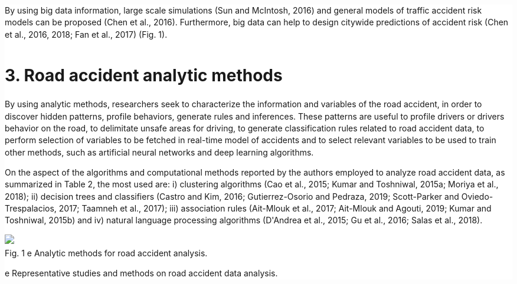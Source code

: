 By using big data information, large scale simulations (Sun and McIntosh, 2016) and general models of traffic accident risk models can be proposed (Chen et al., 2016). Furthermore, big data can help to design citywide predictions of accident risk (Chen et al., 2016, 2018; Fan et al., 2017) (Fig. 1).

# 3. Road accident analytic methods

By using analytic methods, researchers seek to characterize the information and variables of the road accident, in order to discover hidden patterns, profile behaviors, generate rules and inferences. These patterns are useful to profile drivers or drivers behavior on the road, to delimitate unsafe areas for driving, to generate classification rules related to road accident data, to perform selection of variables to be fetched in real-time model of accidents and to select relevant variables to be used to train other methods, such as artificial neural networks and deep learning algorithms.

On the aspect of the algorithms and computational methods reported by the authors employed to analyze road accident data, as summarized in Table 2, the most used are: i) clustering algorithms (Cao et al., 2015; Kumar and Toshniwal, 2015a; Moriya et al., 2018); ii) decision trees and classifiers (Castro and Kim, 2016; Gutierrez-Osorio and Pedraza, 2019; Scott-Parker and Oviedo-Trespalacios, 2017; Taamneh et al., 2017); iii) association rules (Ait-Mlouk et al., 2017; Ait-Mlouk and Agouti, 2019; Kumar and Toshniwal, 2015b) and iv) natural language processing algorithms (D'Andrea et al., 2015; Gu et al., 2016; Salas et al., 2018).

![](img/f54493ceefed3f4000cedc671883960ac1f2b8cbc11a5f7b1897ec004cb81aa2.jpg)  
Fig. 1 e Analytic methods for road accident analysis.

e Representative studies and methods on road accident data analysis.   
